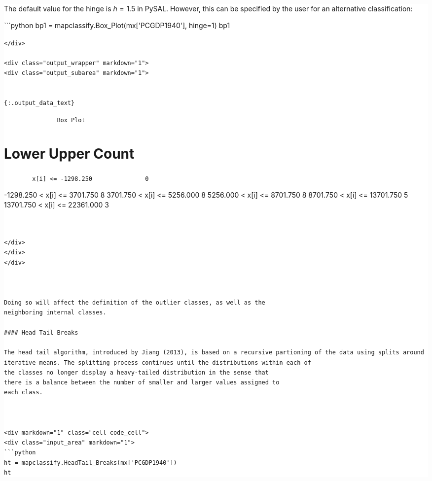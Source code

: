 The default value for the hinge is $h=1.5$ in
PySAL. However, this can be specified by the user for an alternative classification:



<div markdown="1" class="cell code_cell">
<div class="input_area" markdown="1">
```python
bp1 = mapclassify.Box_Plot(mx['PCGDP1940'], hinge=1)
bp1

```
</div>

<div class="output_wrapper" markdown="1">
<div class="output_subarea" markdown="1">


{:.output_data_text}
```
                   Box Plot                  
 
  Lower              Upper              Count
=============================================
            x[i] <= -1298.250               0
-1298.250 < x[i] <=  3701.750               8
 3701.750 < x[i] <=  5256.000               8
 5256.000 < x[i] <=  8701.750               8
 8701.750 < x[i] <= 13701.750               5
13701.750 < x[i] <= 22361.000               3
```


</div>
</div>
</div>



Doing so will affect the definition of the outlier classes, as well as the
neighboring internal classes.

#### Head Tail Breaks

The head tail algorithm, introduced by Jiang (2013), is based on a recursive partioning of the data using splits around
iterative means. The splitting process continues until the distributions within each of
the classes no longer display a heavy-tailed distribution in the sense that
there is a balance between the number of smaller and larger values assigned to
each class.



<div markdown="1" class="cell code_cell">
<div class="input_area" markdown="1">
```python
ht = mapclassify.HeadTail_Breaks(mx['PCGDP1940'])
ht

```
</div>
